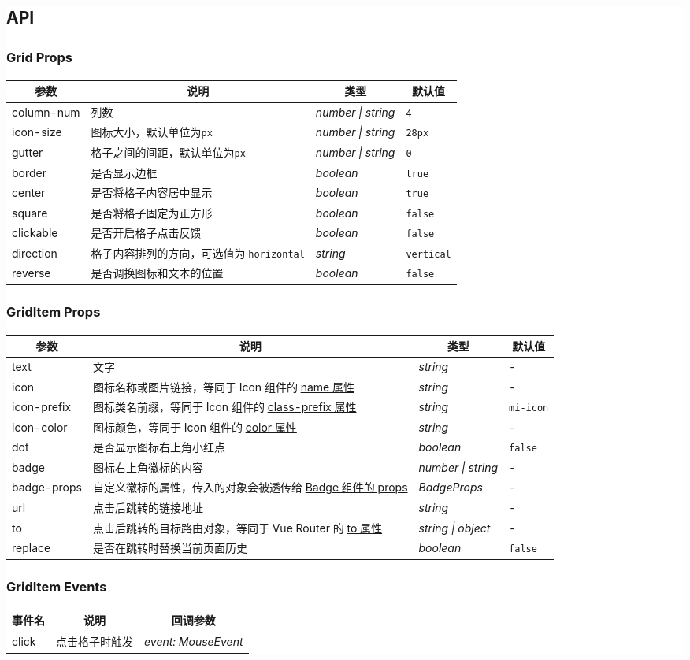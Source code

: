 ## API

### Grid Props

| 参数 | 说明 | 类型 | 默认值 |
| --- | --- | --- | --- |
| column-num | 列数 | _number \| string_ | `4` |
| icon-size | 图标大小，默认单位为`px` | _number \| string_ | `28px` |
| gutter | 格子之间的间距，默认单位为`px` | _number \| string_ | `0` |
| border | 是否显示边框 | _boolean_ | `true` |
| center | 是否将格子内容居中显示 | _boolean_ | `true` |
| square | 是否将格子固定为正方形 | _boolean_ | `false` |
| clickable | 是否开启格子点击反馈 | _boolean_ | `false` |
| direction | 格子内容排列的方向，可选值为 `horizontal` | _string_ | `vertical` |
| reverse | 是否调换图标和文本的位置 | _boolean_ | `false` |

### GridItem Props

| 参数 | 说明 | 类型 | 默认值 |
| --- | --- | --- | --- |
| text | 文字 | _string_ | - |
| icon | 图标名称或图片链接，等同于 Icon 组件的 [name 属性](#/zh-CN/icon#props) | _string_ | - |
| icon-prefix | 图标类名前缀，等同于 Icon 组件的 [class-prefix 属性](#/zh-CN/icon#props) | _string_ | `mi-icon` |
| icon-color | 图标颜色，等同于 Icon 组件的 [color 属性](#/zh-CN/icon#props) | _string_ | - |
| dot | 是否显示图标右上角小红点 | _boolean_ | `false` |
| badge | 图标右上角徽标的内容 | _number \| string_ | - |
| badge-props | 自定义徽标的属性，传入的对象会被透传给 [Badge 组件的 props](#/zh-CN/badge#props) | _BadgeProps_ | - |
| url | 点击后跳转的链接地址 | _string_ | - |
| to | 点击后跳转的目标路由对象，等同于 Vue Router 的 [to 属性](https://router.vuejs.org/zh/api/interfaces/RouterLinkProps.html#Properties-to) | _string \| object_ | - |
| replace | 是否在跳转时替换当前页面历史 | _boolean_ | `false` |

### GridItem Events

| 事件名 | 说明           | 回调参数            |
| ------ | -------------- | ------------------- |
| click  | 点击格子时触发 | _event: MouseEvent_ |
